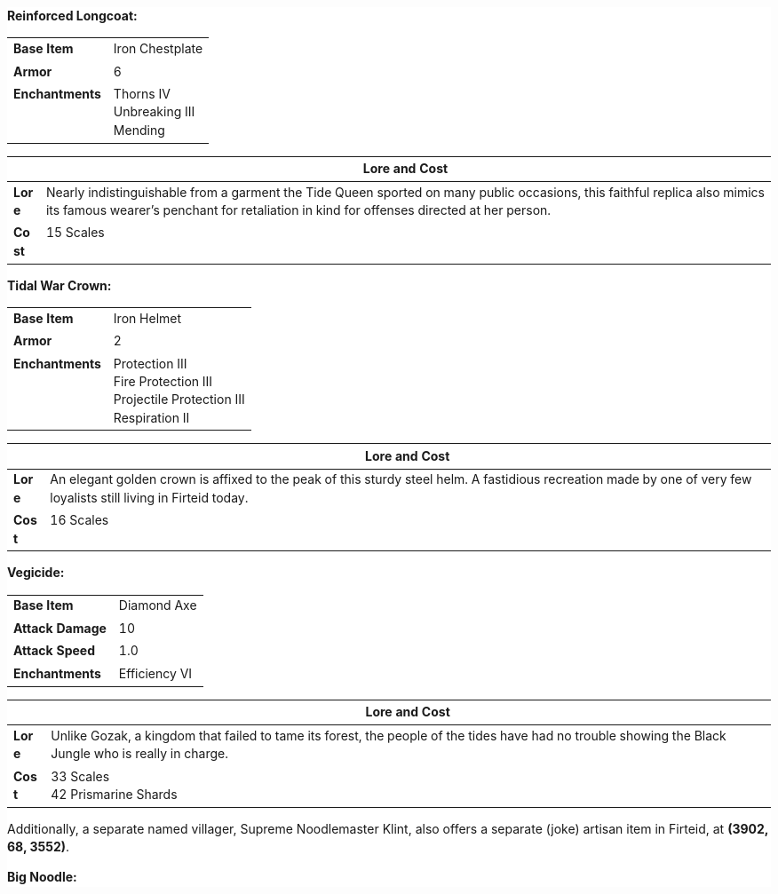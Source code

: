 **Reinforced Longcoat:**

|                     |                                                      |
| ------------------- | ---------------------------------------------------- |
| **Base Item**       | Iron Chestplate                                      |
| **Armor**          | 6                                                    |
| **Enchantments**   | Thorns IV <br>Unbreaking III <br>Mending         |

|          | Lore and Cost    |
| -------- | ----------------------------------------------------------------------------------------------------------------------------------------------------------------------------------------------------------- |
| **Lore** | Nearly indistinguishable from a garment the Tide Queen sported on many public occasions, this faithful replica also mimics its famous wearer’s penchant for retaliation in kind for offenses directed at her person.  |
| **Cost** | 15 Scales   |

**Tidal War Crown:**

|                     |                                                      |
| ------------------- | ---------------------------------------------------- |
| **Base Item**       | Iron Helmet                                      |
| **Armor**          | 2                                                    |
| **Enchantments**   | Protection III <br>Fire Protection III <br>Projectile Protection III <br>Respiration II         |

|          | Lore and Cost    |
| -------- | ----------------------------------------------------------------------------------------------------------------------------------------------------------------------------------------------------------- |
| **Lore** | An elegant golden crown is affixed to the peak of this sturdy steel helm. A fastidious recreation made by one of very few loyalists still living in Firteid today.   |
| **Cost** | 16 Scales   |

**Vegicide:**

|                  |               |
| ---------------- | ------------- |
| **Base Item**   | Diamond Axe   |
| **Attack Damage** | 10            |
| **Attack Speed** | 1.0           |
| **Enchantments** | Efficiency VI |


|          | Lore and Cost       |
| -------- | ---------------------------------------------------------------------------------------------------------------------------------------------------------------------------------- |
| **Lore** | Unlike Gozak, a kingdom that failed to tame its forest, the people of the tides have had no trouble showing the Black Jungle who is really in charge.  |
| **Cost** | 33 Scales <br>42 Prismarine Shards  |

Additionally, a separate named villager, Supreme Noodlemaster Klint, also offers a separate (joke) artisan item in Firteid, at **(3902, 68, 3552)**.

**Big Noodle:**
